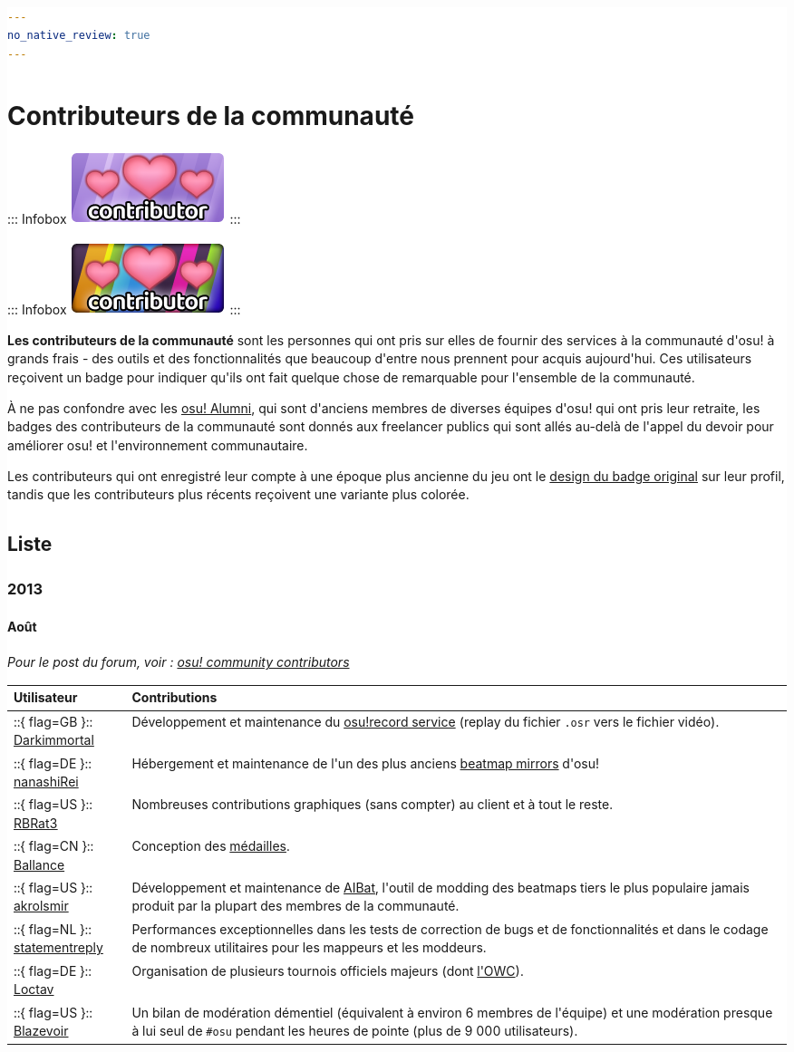 ```yaml
---
no_native_review: true
---
```


# Contributeurs de la communauté

::: Infobox
![Badge de contributeur de l'ancienne époque](/wiki/shared/contributor-old-era.png "Badge de contributeur de l'ancienne époque")
:::

::: Infobox
![Badge de contributeur de la nouvelle ère](/wiki/shared/contributor-new-era.png "Badge de contributeur de la nouvelle ère")
:::

**Les contributeurs de la communauté** sont les personnes qui ont pris sur elles de fournir des services à la communauté d'osu! à grands frais - des outils et des fonctionnalités que beaucoup d'entre nous prennent pour acquis aujourd'hui. Ces utilisateurs reçoivent un badge pour indiquer qu'ils ont fait quelque chose de remarquable pour l'ensemble de la communauté.

À ne pas confondre avec les [osu! Alumni](/wiki/People/osu!_Alumni), qui sont d'anciens membres de diverses équipes d'osu! qui ont pris leur retraite, les badges des contributeurs de la communauté sont donnés aux freelancer publics qui sont allés au-delà de l'appel du devoir pour améliorer osu! et l'environnement communautaire.

Les contributeurs qui ont enregistré leur compte à une époque plus ancienne du jeu ont le [design du badge original](#histoire) sur leur profil, tandis que les contributeurs plus récents reçoivent une variante plus colorée.

## Liste

### 2013

#### Août

*Pour le post du forum, voir : [osu! community contributors](https://osu.ppy.sh/community/forums/topics/147919)*

| Utilisateur | Contributions |
| :-- | :-- |
| ::{ flag=GB }:: [Darkimmortal](https://osu.ppy.sh/users/10886) | Développement et maintenance du [osu!record service](https://osu.ppy.sh/community/forums/topics/108092) (replay du fichier `.osr` vers le fichier vidéo). |
| ::{ flag=DE }:: [nanashiRei](https://osu.ppy.sh/users/807630) | Hébergement et maintenance de l'un des plus anciens [beatmap mirrors](https://osu.yas-online.net/) d'osu! |
| ::{ flag=US }:: [RBRat3](https://osu.ppy.sh/users/307202) | Nombreuses contributions graphiques (sans compter) au client et à tout le reste. |
| ::{ flag=CN }:: [Ballance](https://osu.ppy.sh/users/165946) | Conception des [médailles](/wiki/Medals). |
| ::{ flag=US }:: [akrolsmir](https://osu.ppy.sh/users/576800) | Développement et maintenance de [AIBat](https://osu.ppy.sh/community/forums/topics/55305), l'outil de modding des beatmaps tiers le plus populaire jamais produit par la plupart des membres de la communauté. |
| ::{ flag=NL }:: [statementreply](https://osu.ppy.sh/users/126198) | Performances exceptionnelles dans les tests de correction de bugs et de fonctionnalités et dans le codage de nombreux utilitaires pour les mappeurs et les moddeurs. |
| ::{ flag=DE }:: [Loctav](https://osu.ppy.sh/users/71366) | Organisation de plusieurs tournois officiels majeurs (dont [l'OWC](/wiki/Tournaments/OWC)). |
| ::{ flag=US }:: [Blazevoir](https://osu.ppy.sh/users/120265) | Un bilan de modération démentiel (équivalent à environ 6 membres de l'équipe) et une modération presque à lui seul de `#osu` pendant les heures de pointe (plus de 9 000 utilisateurs). |